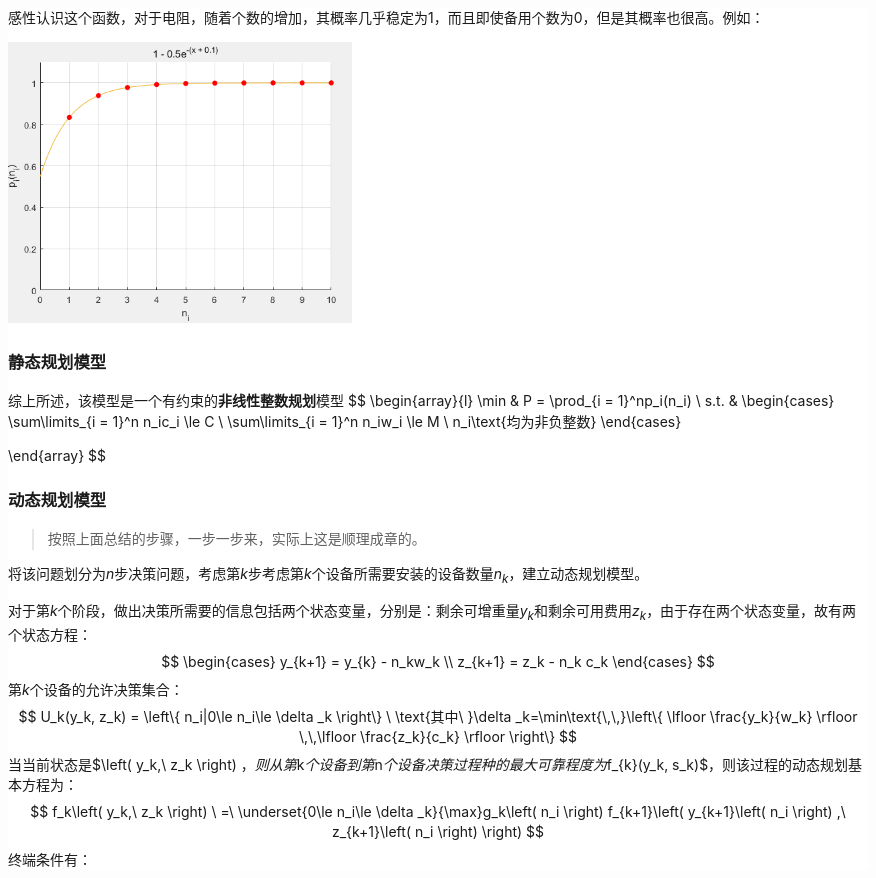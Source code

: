 感性认识这个函数，对于电阻，随着个数的增加，其概率几乎稳定为1，而且即使备用个数为0，但是其概率也很高。例如：

<img src="动态规划模型_ColaNote.assets/image-20210817153052162.png" alt="image-20210817153052162" style="zoom:67%;" />

### 静态规划模型

综上所述，该模型是一个有约束的**非线性整数规划**模型
$$
\begin{array}{l}
\min & P = \prod_{i = 1}^np_i(n_i)  \\
s.t. &
\begin{cases}
\sum\limits_{i = 1}^n n_ic_i \le C \\
\sum\limits_{i = 1}^n n_iw_i \le M \\
n_i\text{均为非负整数}
\end{cases}

\end{array}
$$

### 动态规划模型

> 按照上面总结的步骤，一步一步来，实际上这是顺理成章的。

将该问题划分为$n$步决策问题，考虑第$k$步考虑第$k$​个设备所需要安装的设备数量$n_k$，建立动态规划模型。

对于第$k$个阶段，做出决策所需要的信息包括两个状态变量，分别是：剩余可增重量$y_k$和剩余可用费用$z_k$，由于存在两个状态变量，故有两个状态方程：
$$
\begin{cases}
y_{k+1} = y_{k} - n_kw_k  \\
z_{k+1} = z_k - n_k c_k 
\end{cases}
$$
第$k$个设备的允许决策集合：
$$
U_k(y_k, z_k) = \left\{ n_i|0\le n_i\le \delta _k \right\} \ \text{其中\ }\delta _k=\min\text{\,\,}\left\{ \lfloor \frac{y_k}{w_k} \rfloor \,\,\lfloor \frac{z_k}{c_k} \rfloor \right\}
$$
当当前状态是$\left( y_k,\ z_k \right) $，则从第$k$个设备到第$n$个设备决策过程种的最大可靠程度为$f_{k}(y_k, s_k)$，则该过程的动态规划基本方程为：
$$
f_k\left( y_k,\ z_k \right) \ =\ \underset{0\le n_i\le \delta _k}{\max}g_k\left( n_i \right) f_{k+1}\left( y_{k+1}\left( n_i \right) ,\ z_{k+1}\left( n_i \right) \right)
$$
终端条件有：